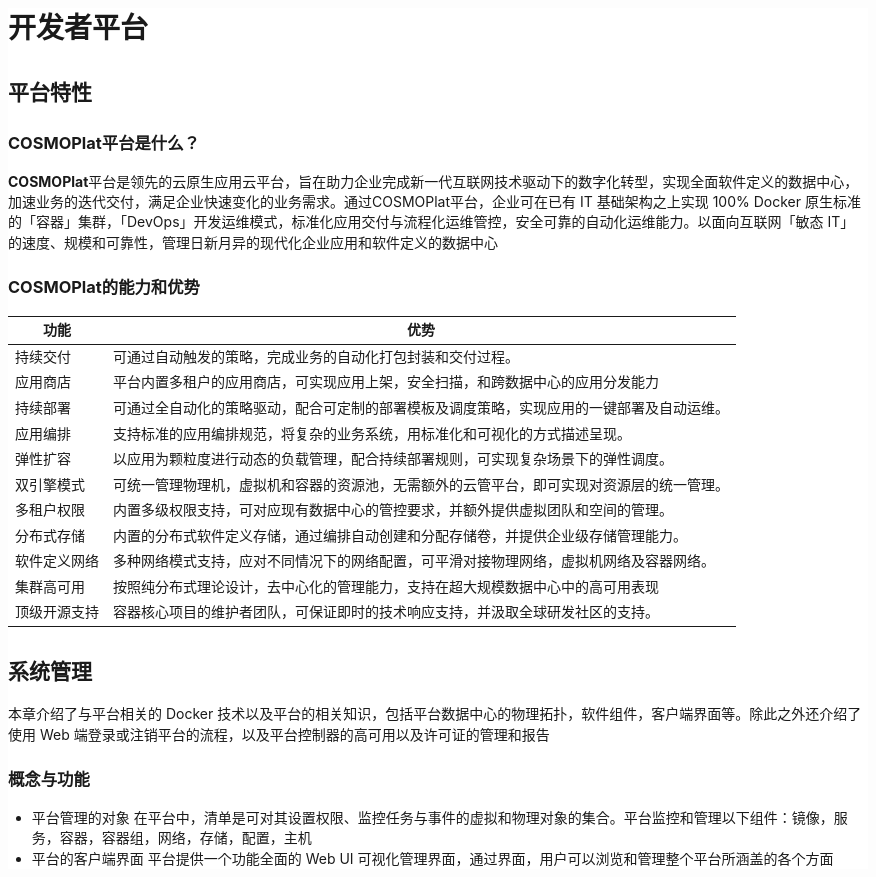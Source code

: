 # 开发者平台

## 平台特性

### COSMOPlat平台是什么？

**COSMOPlat**平台是领先的云原生应用云平台，旨在助力企业完成新一代互联网技术驱动下的数字化转型，实现全面软件定义的数据中心，加速业务的迭代交付，满足企业快速变化的业务需求。通过COSMOPlat平台，企业可在已有 IT 基础架构之上实现 100% Docker 原生标准的「容器」集群，「DevOps」开发运维模式，标准化应用交付与流程化运维管控，安全可靠的自动化运维能力。以面向互联网「敏态 IT」的速度、规模和可靠性，管理日新月异的现代化企业应用和软件定义的数据中心

### COSMOPlat的能力和优势

功能|优势
---|---
持续交付|可通过自动触发的策略，完成业务的自动化打包封装和交付过程。
应用商店|平台内置多租户的应用商店，可实现应用上架，安全扫描，和跨数据中心的应用分发能力
持续部署|可通过全自动化的策略驱动，配合可定制的部署模板及调度策略，实现应用的一键部署及自动运维。
应用编排|支持标准的应用编排规范，将复杂的业务系统，用标准化和可视化的方式描述呈现。
弹性扩容|以应用为颗粒度进行动态的负载管理，配合持续部署规则，可实现复杂场景下的弹性调度。
双引擎模式|可统一管理物理机，虚拟机和容器的资源池，无需额外的云管平台，即可实现对资源层的统一管理。
多租户权限|内置多级权限支持，可对应现有数据中心的管控要求，并额外提供虚拟团队和空间的管理。
分布式存储|内置的分布式软件定义存储，通过编排自动创建和分配存储卷，并提供企业级存储管理能力。
软件定义网络|多种网络模式支持，应对不同情况下的网络配置，可平滑对接物理网络，虚拟机网络及容器网络。
集群高可用|按照纯分布式理论设计，去中心化的管理能力，支持在超大规模数据中心中的高可用表现
顶级开源支持|容器核心项目的维护者团队，可保证即时的技术响应支持，并汲取全球研发社区的支持。

## 系统管理

本章介绍了与平台相关的 Docker 技术以及平台的相关知识，包括平台数据中心的物理拓扑，软件组件，客户端界面等。除此之外还介绍了使用 Web 端登录或注销平台的流程，以及平台控制器的高可用以及许可证的管理和报告

### 概念与功能

* 平台管理的对象
    在平台中，清单是可对其设置权限、监控任务与事件的虚拟和物理对象的集合。平台监控和管理以下组件：镜像，服务，容器，容器组，网络，存储，配置，主机
* 平台的客户端界面
    平台提供一个功能全面的 Web UI 可视化管理界面，通过界面，用户可以浏览和管理整个平台所涵盖的各个方面
